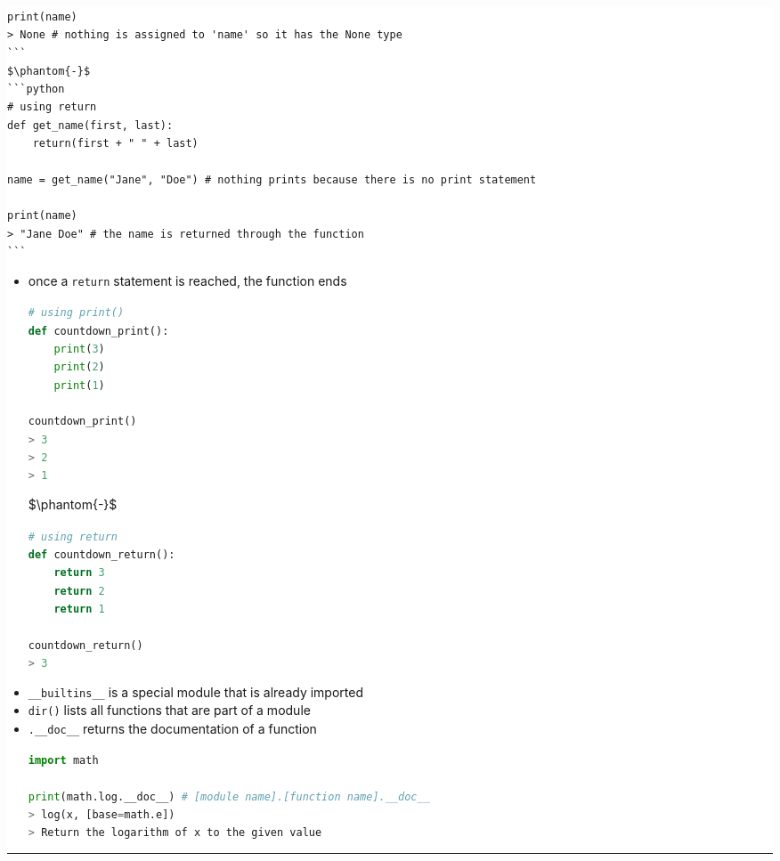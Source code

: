     print(name)
    > None # nothing is assigned to 'name' so it has the None type
    ```  
    $\phantom{-}$
    ```python
    # using return
    def get_name(first, last):
        return(first + " " + last)
    
    name = get_name("Jane", "Doe") # nothing prints because there is no print statement
    
    print(name)
    > "Jane Doe" # the name is returned through the function
    ```
- once a `return` statement is reached, the function ends
    ```python
    # using print()
    def countdown_print():
        print(3)
        print(2)
        print(1)
    
    countdown_print()
    > 3
    > 2
    > 1
    ```
    $\phantom{-}$
    ```python
    # using return
    def countdown_return():
        return 3
        return 2
        return 1
    
    countdown_return()
    > 3
    ```
- `__builtins__` is a special module that is already imported
- `dir()` lists all functions that are part of a module
- `.__doc__` returns the documentation of a function
    ```python
    import math

    print(math.log.__doc__) # [module name].[function name].__doc__
    > log(x, [base=math.e])
    > Return the logarithm of x to the given value
    ```

---